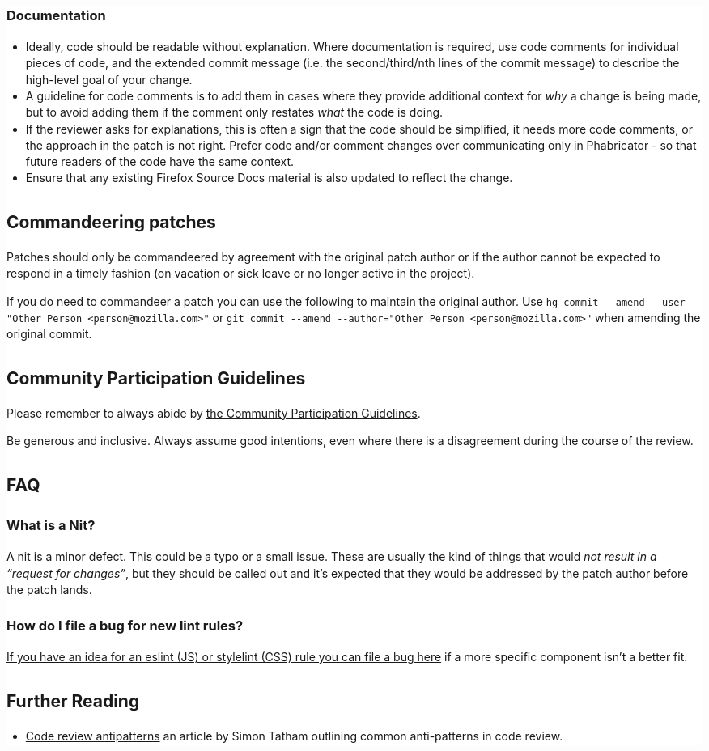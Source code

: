 ### Documentation

* Ideally, code should be readable without explanation. Where documentation is required, use code comments for individual pieces of code, and the extended commit message (i.e. the second/third/nth lines of the commit message) to describe the high-level goal of your change.
* A guideline for code comments is to add them in cases where they provide additional context for *why* a change is being made, but to avoid adding them if the comment only restates *what* the code is doing.
* If the reviewer asks for explanations, this is often a sign that the code should be simplified, it needs more code comments, or the approach in the patch is not right. Prefer code and/or comment changes over communicating only in Phabricator - so that future readers of the code have the same context.
* Ensure that any existing Firefox Source Docs material is also updated to reflect the change.

## Commandeering patches

Patches should only be commandeered by agreement with the original patch author or if the author cannot be expected to respond in a timely fashion (on vacation or sick leave or no longer active in the project).

If you do need to commandeer a patch you can use the following to maintain the original author. Use `hg commit --amend --user "Other Person <person@mozilla.com>"` or `git commit --amend --author="Other Person <person@mozilla.com>"` when amending the original commit.

## Community Participation Guidelines

Please remember to always abide by [the Community Participation Guidelines](https://www.mozilla.org/en-US/about/governance/policies/participation/).

Be generous and inclusive. Always assume good intentions, even where there is a disagreement during the course of the review.

## FAQ

### What is a Nit?

A nit is a minor defect. This could be a typo or a small issue. These are usually the kind of things that would *not result in a “request for changes”*, but they should be called out and it’s expected that they would be addressed by the patch author before the patch lands.

### How do I file a bug for new lint rules?

[If you have an idea for an eslint (JS) or stylelint (CSS)  rule you can file a bug here](https://bugzilla.mozilla.org/enter_bug.cgi?product=Developer%20Infrastructure&component=Lint%20and%20Formatting) if a more specific component isn’t a better fit.

## Further Reading

* [Code review antipatterns](https://www.chiark.greenend.org.uk/~sgtatham/quasiblog/code-review-antipatterns/) an article by Simon Tatham outlining common anti-patterns in code review.

